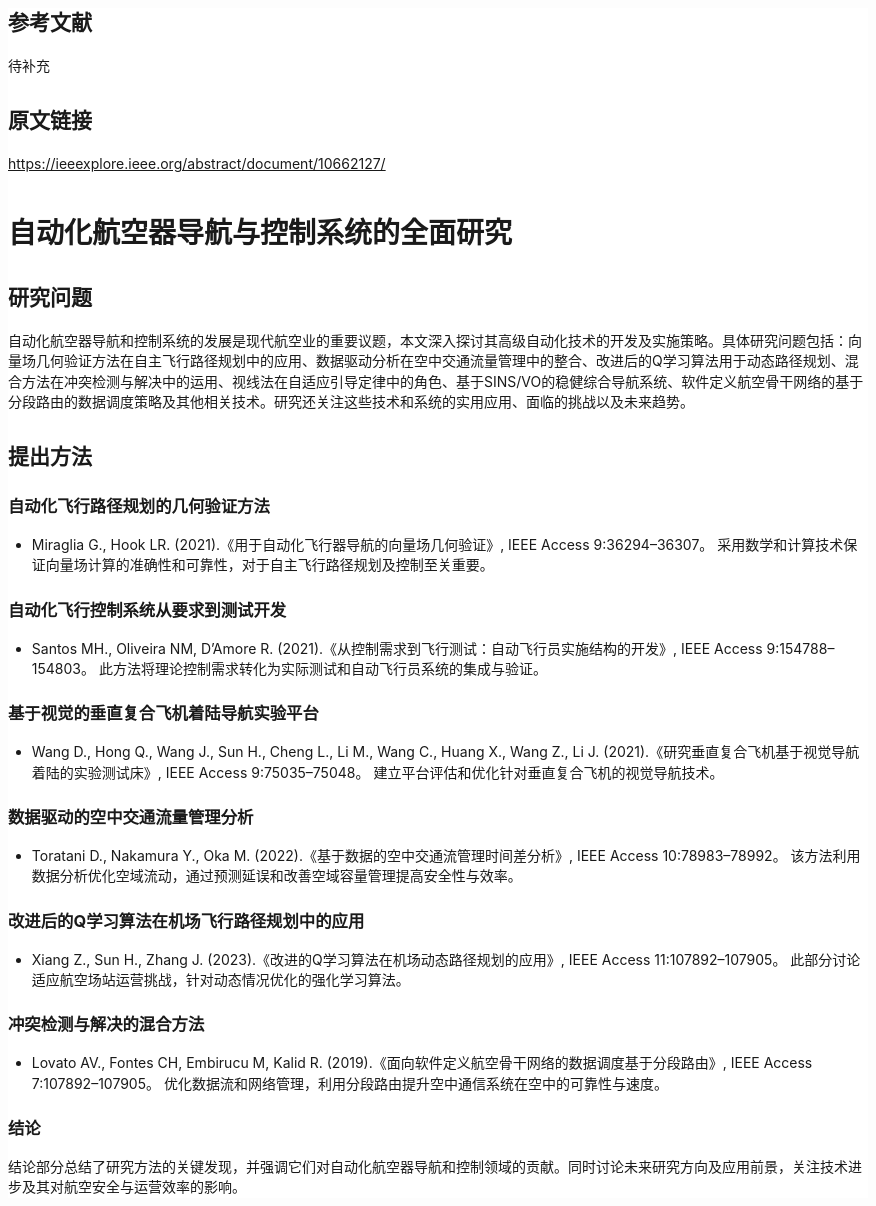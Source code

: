 ## 参考文献

待补充 

## 原文链接
https://ieeexplore.ieee.org/abstract/document/10662127/ 



# 自动化航空器导航与控制系统的全面研究
## 研究问题
自动化航空器导航和控制系统的发展是现代航空业的重要议题，本文深入探讨其高级自动化技术的开发及实施策略。具体研究问题包括：向量场几何验证方法在自主飞行路径规划中的应用、数据驱动分析在空中交通流量管理中的整合、改进后的Q学习算法用于动态路径规划、混合方法在冲突检测与解决中的运用、视线法在自适应引导定律中的角色、基于SINS/VO的稳健综合导航系统、软件定义航空骨干网络的基于分段路由的数据调度策略及其他相关技术。研究还关注这些技术和系统的实用应用、面临的挑战以及未来趋势。

## 提出方法
### 自动化飞行路径规划的几何验证方法
- Miraglia G., Hook LR. (2021).《用于自动化飞行器导航的向量场几何验证》, IEEE Access 9:36294–36307。
采用数学和计算技术保证向量场计算的准确性和可靠性，对于自主飞行路径规划及控制至关重要。

### 自动化飞行控制系统从要求到测试开发
- Santos MH., Oliveira NM, D’Amore R. (2021).《从控制需求到飞行测试：自动飞行员实施结构的开发》, IEEE Access 9:154788–154803。
此方法将理论控制需求转化为实际测试和自动飞行员系统的集成与验证。

### 基于视觉的垂直复合飞机着陆导航实验平台
- Wang D., Hong Q., Wang J., Sun H., Cheng L., Li M., Wang C., Huang X., Wang Z., Li J. (2021).《研究垂直复合飞机基于视觉导航着陆的实验测试床》, IEEE Access 9:75035–75048。
建立平台评估和优化针对垂直复合飞机的视觉导航技术。

### 数据驱动的空中交通流量管理分析
- Toratani D., Nakamura Y., Oka M. (2022).《基于数据的空中交通流管理时间差分析》, IEEE Access 10:78983–78992。
该方法利用数据分析优化空域流动，通过预测延误和改善空域容量管理提高安全性与效率。

### 改进后的Q学习算法在机场飞行路径规划中的应用
- Xiang Z., Sun H., Zhang J. (2023).《改进的Q学习算法在机场动态路径规划的应用》, IEEE Access 11:107892–107905。
此部分讨论适应航空场站运营挑战，针对动态情况优化的强化学习算法。

### 冲突检测与解决的混合方法
- Lovato AV., Fontes CH, Embirucu M, Kalid R. (2019).《面向软件定义航空骨干网络的数据调度基于分段路由》, IEEE Access 7:107892–107905。
优化数据流和网络管理，利用分段路由提升空中通信系统在空中的可靠性与速度。

### 结论
结论部分总结了研究方法的关键发现，并强调它们对自动化航空器导航和控制领域的贡献。同时讨论未来研究方向及应用前景，关注技术进步及其对航空安全与运营效率的影响。
